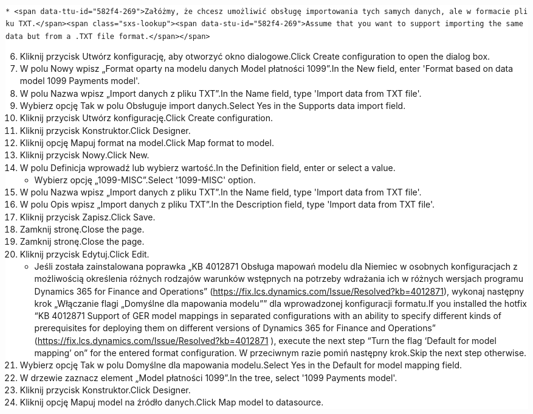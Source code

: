     * <span data-ttu-id="582f4-269">Załóżmy, że chcesz umożliwić obsługę importowania tych samych danych, ale w formacie pliku TXT.</span><span class="sxs-lookup"><span data-stu-id="582f4-269">Assume that you want to support importing the same data but from a .TXT file format.</span></span>   
6. <span data-ttu-id="582f4-270">Kliknij przycisk Utwórz konfigurację, aby otworzyć okno dialogowe.</span><span class="sxs-lookup"><span data-stu-id="582f4-270">Click Create configuration to open the dialog box.</span></span> 
7. <span data-ttu-id="582f4-271">W polu Nowy wpisz „Format oparty na modelu danych Model płatności 1099”.</span><span class="sxs-lookup"><span data-stu-id="582f4-271">In the New field, enter 'Format based on data model 1099 Payments model'.</span></span>
8. <span data-ttu-id="582f4-272">W polu Nazwa wpisz „Import danych z pliku TXT”.</span><span class="sxs-lookup"><span data-stu-id="582f4-272">In the Name field, type 'Import data from TXT file'.</span></span>
9. <span data-ttu-id="582f4-273">Wybierz opcję Tak w polu Obsługuje import danych.</span><span class="sxs-lookup"><span data-stu-id="582f4-273">Select Yes in the Supports data import field.</span></span>
10. <span data-ttu-id="582f4-274">Kliknij przycisk Utwórz konfigurację.</span><span class="sxs-lookup"><span data-stu-id="582f4-274">Click Create configuration.</span></span>
11. <span data-ttu-id="582f4-275">Kliknij przycisk Konstruktor.</span><span class="sxs-lookup"><span data-stu-id="582f4-275">Click Designer.</span></span>
12. <span data-ttu-id="582f4-276">Kliknij opcję Mapuj format na model.</span><span class="sxs-lookup"><span data-stu-id="582f4-276">Click Map format to model.</span></span>
13. <span data-ttu-id="582f4-277">Kliknij przycisk Nowy.</span><span class="sxs-lookup"><span data-stu-id="582f4-277">Click New.</span></span>
14. <span data-ttu-id="582f4-278">W polu Definicja wprowadź lub wybierz wartość.</span><span class="sxs-lookup"><span data-stu-id="582f4-278">In the Definition field, enter or select a value.</span></span>
    * <span data-ttu-id="582f4-279">Wybierz opcję „1099-MISC”.</span><span class="sxs-lookup"><span data-stu-id="582f4-279">Select '1099-MISC' option.</span></span>  
15. <span data-ttu-id="582f4-280">W polu Nazwa wpisz „Import danych z pliku TXT”.</span><span class="sxs-lookup"><span data-stu-id="582f4-280">In the Name field, type 'Import data from TXT file'.</span></span>
16. <span data-ttu-id="582f4-281">W polu Opis wpisz „Import danych z pliku TXT”.</span><span class="sxs-lookup"><span data-stu-id="582f4-281">In the Description field, type 'Import data from TXT file'.</span></span>
17. <span data-ttu-id="582f4-282">Kliknij przycisk Zapisz.</span><span class="sxs-lookup"><span data-stu-id="582f4-282">Click Save.</span></span>
18. <span data-ttu-id="582f4-283">Zamknij stronę.</span><span class="sxs-lookup"><span data-stu-id="582f4-283">Close the page.</span></span>
19. <span data-ttu-id="582f4-284">Zamknij stronę.</span><span class="sxs-lookup"><span data-stu-id="582f4-284">Close the page.</span></span>
20. <span data-ttu-id="582f4-285">Kliknij przycisk Edytuj.</span><span class="sxs-lookup"><span data-stu-id="582f4-285">Click Edit.</span></span>
    * <span data-ttu-id="582f4-286">Jeśli została zainstalowana poprawka „KB 4012871 Obsługa mapowań modelu dla Niemiec w osobnych konfiguracjach z możliwością określenia różnych rodzajów warunków wstępnych na potrzeby wdrażania ich w różnych wersjach programu Dynamics 365 for Finance and Operations” (https://fix.lcs.dynamics.com/Issue/Resolved?kb=4012871), wykonaj następny krok „Włączanie flagi „Domyślne dla mapowania modelu”” dla wprowadzonej konfiguracji formatu.</span><span class="sxs-lookup"><span data-stu-id="582f4-286">If you installed the hotfix “KB 4012871 Support of GER model mappings in separated configurations with an ability to specify different kinds of prerequisites for deploying them on different versions of Dynamics 365 for Finance and Operations” (https://fix.lcs.dynamics.com/Issue/Resolved?kb=4012871 ), execute the next step “Turn the flag ‘Default for model mapping’ on” for the entered format configuration.</span></span> <span data-ttu-id="582f4-287">W przeciwnym razie pomiń następny krok.</span><span class="sxs-lookup"><span data-stu-id="582f4-287">Skip the next step otherwise.</span></span>  
21. <span data-ttu-id="582f4-288">Wybierz opcję Tak w polu Domyślne dla mapowania modelu.</span><span class="sxs-lookup"><span data-stu-id="582f4-288">Select Yes in the Default for model mapping field.</span></span>
22. <span data-ttu-id="582f4-289">W drzewie zaznacz element „Model płatności 1099”.</span><span class="sxs-lookup"><span data-stu-id="582f4-289">In the tree, select '1099 Payments model'.</span></span>
23. <span data-ttu-id="582f4-290">Kliknij przycisk Konstruktor.</span><span class="sxs-lookup"><span data-stu-id="582f4-290">Click Designer.</span></span>
24. <span data-ttu-id="582f4-291">Kliknij opcję Mapuj model na źródło danych.</span><span class="sxs-lookup"><span data-stu-id="582f4-291">Click Map model to datasource.</span></span>